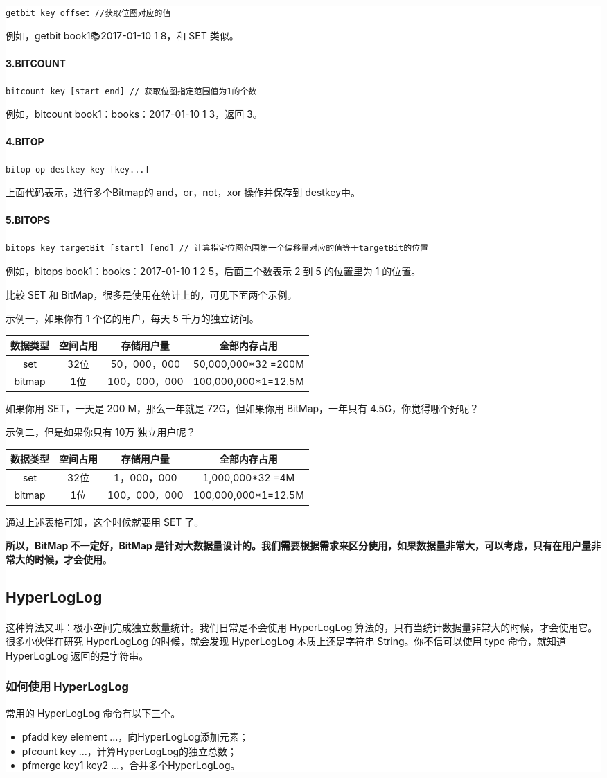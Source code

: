 	getbit key offset //获取位图对应的值

例如，getbit book1:books:2017-01-10 1 8，和 SET 类似。

#### 3.BITCOUNT

	bitcount key [start end] // 获取位图指定范围值为1的个数

例如，bitcount book1：books：2017-01-10 1 3，返回 3。

#### 4.BITOP

	bitop op destkey key [key...]

上面代码表示，进行多个Bitmap的 and，or，not，xor 操作并保存到 destkey中。

#### 5.BITOPS

	bitops key targetBit [start] [end] // 计算指定位图范围第一个偏移量对应的值等于targetBit的位置
例如，bitops book1：books：2017-01-10 1 2 5，后面三个数表示 2 到 5 的位置里为 1 的位置。

比较 SET 和 BitMap，很多是使用在统计上的，可见下面两个示例。

示例一，如果你有 1 个亿的用户，每天 5 千万的独立访问。

|数据类型|空间占用|存储用户量|全部内存占用|
|:-----:|:-----:|:--------:|:----------:|
|set|32位|50，000，000|	50,000,000*32 =200M|
|bitmap|1位|100，000，000|	100,000,000*1=12.5M|

如果你用 SET，一天是 200 M，那么一年就是 72G，但如果你用 BitMap，一年只有 4.5G，你觉得哪个好呢？

示例二，但是如果你只有 10万 独立用户呢？

|数据类型|空间占用|存储用户量|全部内存占用|
|:-----:|:-----:|:--------:|:----------:|
|set|32位|	1，000，000	|1,000,000*32 =4M|
|bitmap|1位|100，000，000|	100,000,000*1=12.5M|

通过上述表格可知，这个时候就要用 SET 了。

**所以，BitMap 不一定好，BitMap 是针对大数据量设计的。我们需要根据需求来区分使用，如果数据量非常大，可以考虑，只有在用户量非常大的时候，才会使用**。

## HyperLogLog

这种算法又叫：极小空间完成独立数量统计。我们日常是不会使用 HyperLogLog 算法的，只有当统计数据量非常大的时候，才会使用它。很多小伙伴在研究 HyperLogLog 的时候，就会发现 HyperLogLog 本质上还是字符串 String。你不信可以使用 type 命令，就知道 HyperLogLog 返回的是字符串。

### 如何使用 HyperLogLog

常用的 HyperLogLog 命令有以下三个。

* pfadd key element ...，向HyperLogLog添加元素；
* pfcount key ...，计算HyperLogLog的独立总数；
* pfmerge key1 key2 ...，合并多个HyperLogLog。
